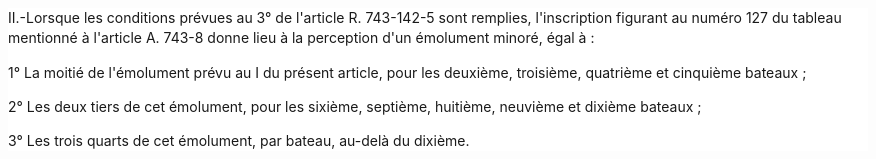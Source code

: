 
II.-Lorsque les conditions prévues au 3° de l'article R. 743-142-5 sont remplies, l'inscription figurant au numéro 127 du tableau mentionné à l'article A. 743-8 donne lieu à la perception d'un émolument minoré, égal à :


1° La moitié de l'émolument prévu au I du présent article, pour les deuxième, troisième, quatrième et cinquième bateaux ;


2° Les deux tiers de cet émolument, pour les sixième, septième, huitième, neuvième et dixième bateaux ;


3° Les trois quarts de cet émolument, par bateau, au-delà du dixième.

